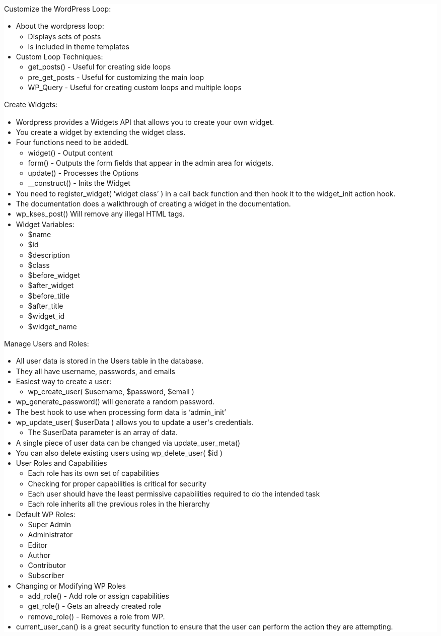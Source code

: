 Customize the WordPress Loop:

* About the wordpress loop:  
  * Displays sets of posts  
  * Is included in theme templates  
* Custom Loop Techniques:  
  * get\_posts() \- Useful for creating side loops  
  * pre\_get\_posts \- Useful for customizing the main loop  
  * WP\_Query \- Useful for creating custom loops and multiple loops

Create Widgets:

*  Wordpress provides a Widgets API that allows you to create your own widget.  
* You create a widget by extending the widget class.  
* Four functions need to be addedL  
  * widget() \- Output content  
  * form() \- Outputs the form fields that appear in the admin area for widgets.  
  * update() \- Processes the Options  
  * \_\_construct() \- Inits the Widget  
* You need to register\_widget( ‘widget class’ ) in a call back function and then hook it to the widget\_init action hook.   
* The documentation does a walkthrough of creating a widget in the documentation.   
* wp\_kses\_post() Will remove any illegal HTML tags.   
* Widget Variables:  
  * $name  
  * $id  
  * $description  
  * $class  
  * $before\_widget  
  * $after\_widget  
  * $before\_title  
  * $after\_title  
  * $widget\_id  
  * $widget\_name

Manage Users and Roles:

* All user data is stored in the Users table in the database.  
* They all have username, passwords, and emails  
* Easiest way to create a user:  
  * wp\_create\_user( $username, $password, $email )  
* wp\_generate\_password() will generate a random password.   
* The best hook to use when processing form data is ‘admin\_init’  
* wp\_update\_user( $userData ) allows you to update a user's credentials.   
  * The $userData parameter is an array of data.   
* A single piece of user data can be changed via update\_user\_meta()  
* You can also delete existing users using wp\_delete\_user( $id )  
* User Roles and Capabilities  
  * Each role has its own set of capabilities  
  * Checking for proper capabilities is critical for security  
  * Each user should have the least permissive capabilities required to do the intended task  
  * Each role inherits all the previous roles in the hierarchy  
* Default WP Roles:  
  * Super Admin  
  * Administrator  
  * Editor  
  * Author  
  * Contributor  
  * Subscriber  
* Changing or Modifying WP Roles  
  * add\_role() \- Add role or assign capabilities  
  * get\_role() \- Gets an already created role  
  * remove\_role() \- Removes a role from WP.  
* current\_user\_can() is a great security function to ensure that the user can perform the action they are attempting. 
